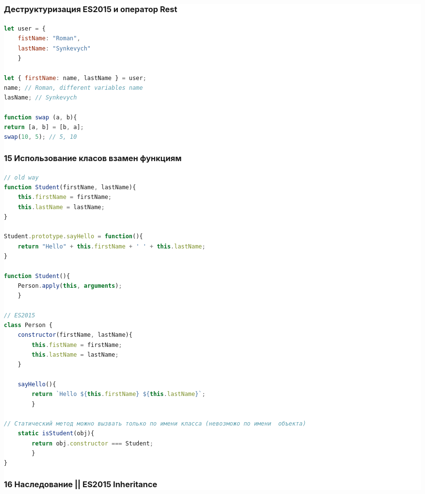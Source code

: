 ### Деструктуризация ES2015 и оператор Rest

```javascript
let user = {
	fistName: "Roman",
	lastName: "Synkevych"
	}

let { firstName: name, lastName } = user;
name; // Roman, different variables name 
lasName; // Synkevych

function swap (a, b){
return [a, b] = [b, a];
swap(10, 5); // 5, 10
```

### 15 Использование класов взамен функциям 
```javascript
// old way 
function Student(firstName, lastName){
	this.firstName = firstName;
	this.lastName = lastName;
}

Student.prototype.sayHello = function(){
	return "Hello" + this.firstName + ' ' + this.lastName;
}

function Student(){
	Person.apply(this, arguments);
	}

// ES2015
class Person {
	constructor(firstName, lastName){
		this.fistName = firstName;
		this.lastName = lastName;
	}

	sayHello(){
		return `Hello ${this.firstName} ${this.lastName}`;
		}

// Статический метод можно вызвать только по имени класса (невозможо по имени  объекта)
	static isStudent(obj){
		return obj.constructor === Student;
		}
}
``` 
### 16 Наследование || ES2015 Inheritance
